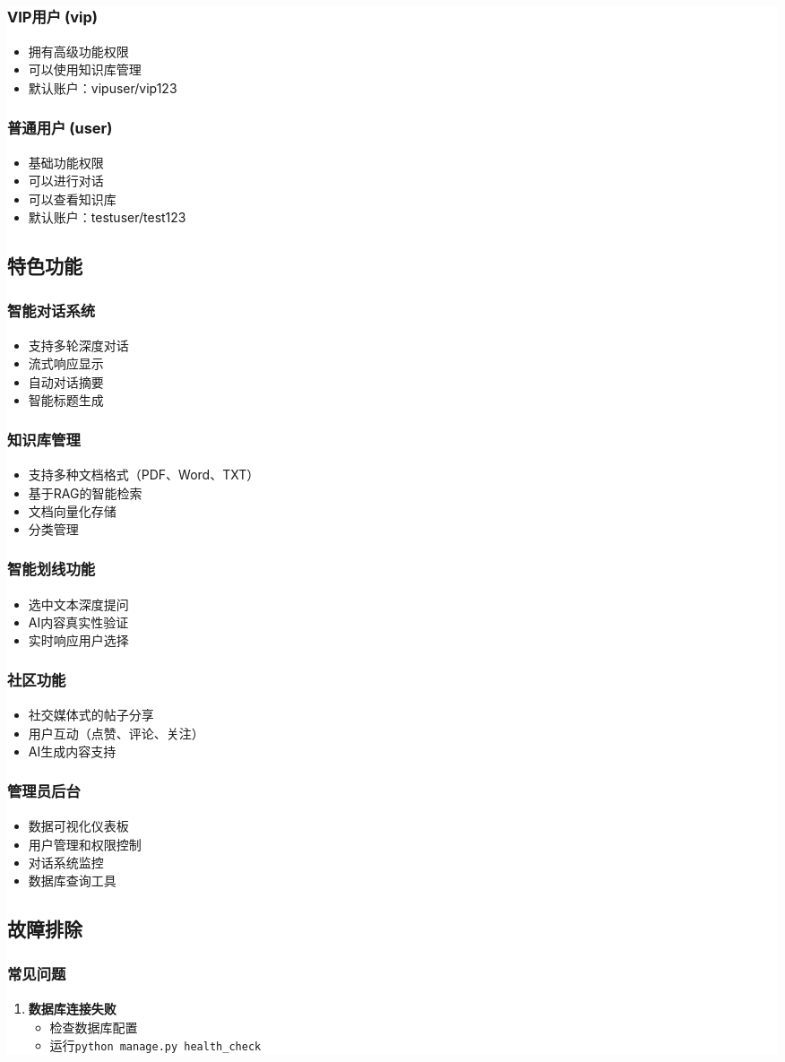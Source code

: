 ### VIP用户 (vip)
- 拥有高级功能权限
- 可以使用知识库管理
- 默认账户：vipuser/vip123

### 普通用户 (user)
- 基础功能权限
- 可以进行对话
- 可以查看知识库
- 默认账户：testuser/test123

## 特色功能

### 智能对话系统
- 支持多轮深度对话
- 流式响应显示
- 自动对话摘要
- 智能标题生成

### 知识库管理
- 支持多种文档格式（PDF、Word、TXT）
- 基于RAG的智能检索
- 文档向量化存储
- 分类管理

### 智能划线功能
- 选中文本深度提问
- AI内容真实性验证
- 实时响应用户选择

### 社区功能
- 社交媒体式的帖子分享
- 用户互动（点赞、评论、关注）
- AI生成内容支持

### 管理员后台
- 数据可视化仪表板
- 用户管理和权限控制
- 对话系统监控
- 数据库查询工具

## 故障排除

### 常见问题
1. **数据库连接失败**
   - 检查数据库配置
   - 运行`python manage.py health_check`
